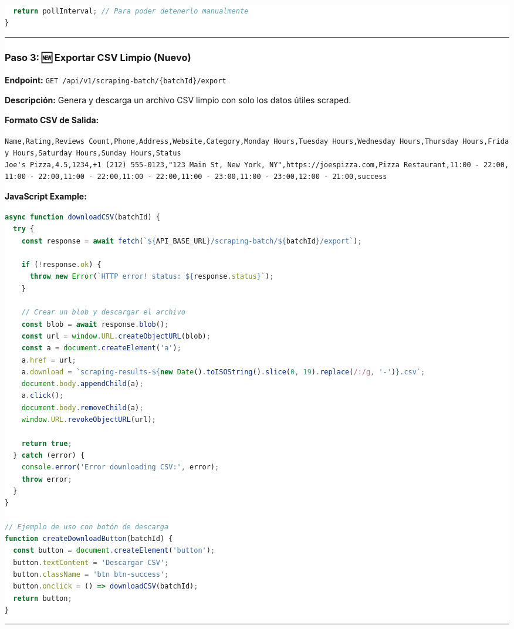 ```javascript
  return pollInterval; // Para poder detenerlo manualmente
}
```

---

### Paso 3: 🆕 Exportar CSV Limpio (Nuevo)

**Endpoint:** `GET /api/v1/scraping-batch/{batchId}/export`

**Descripción:** Genera y descarga un archivo CSV limpio con solo los datos útiles scraped.

**Formato CSV de Salida:**
```csv
Name,Rating,Reviews Count,Phone,Address,Website,Category,Monday Hours,Tuesday Hours,Wednesday Hours,Thursday Hours,Friday Hours,Saturday Hours,Sunday Hours,Status
Joe's Pizza,4.5,1234,+1 (212) 555-0123,"123 Main St, New York, NY",https://joespizza.com,Pizza Restaurant,11:00 - 22:00,11:00 - 22:00,11:00 - 22:00,11:00 - 22:00,11:00 - 23:00,11:00 - 23:00,12:00 - 21:00,success
```

**JavaScript Example:**
```javascript
async function downloadCSV(batchId) {
  try {
    const response = await fetch(`${API_BASE_URL}/scraping-batch/${batchId}/export`);
    
    if (!response.ok) {
      throw new Error(`HTTP error! status: ${response.status}`);
    }
    
    // Crear un blob y descargar el archivo
    const blob = await response.blob();
    const url = window.URL.createObjectURL(blob);
    const a = document.createElement('a');
    a.href = url;
    a.download = `scraping-results-${new Date().toISOString().slice(0, 19).replace(/:/g, '-')}.csv`;
    document.body.appendChild(a);
    a.click();
    document.body.removeChild(a);
    window.URL.revokeObjectURL(url);
    
    return true;
  } catch (error) {
    console.error('Error downloading CSV:', error);
    throw error;
  }
}

// Ejemplo de uso con botón de descarga
function createDownloadButton(batchId) {
  const button = document.createElement('button');
  button.textContent = 'Descargar CSV';
  button.className = 'btn btn-success';
  button.onclick = () => downloadCSV(batchId);
  return button;
}
```

---